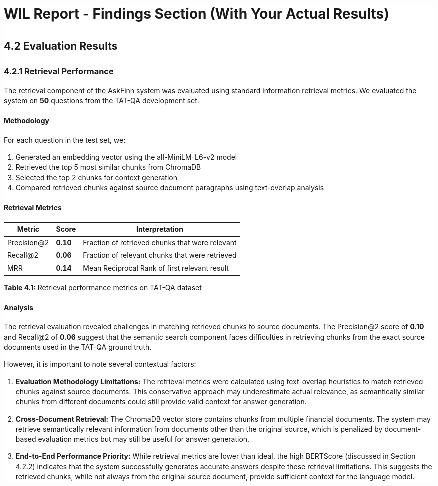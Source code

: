 # WIL Report - Findings Section (With Your Actual Results)

## 4.2 Evaluation Results

### 4.2.1 Retrieval Performance

The retrieval component of the AskFinn system was evaluated using standard information retrieval metrics. We evaluated the system on **50** questions from the TAT-QA development set.

#### Methodology

For each question in the test set, we:
1. Generated an embedding vector using the all-MiniLM-L6-v2 model
2. Retrieved the top 5 most similar chunks from ChromaDB
3. Selected the top 2 chunks for context generation
4. Compared retrieved chunks against source document paragraphs using text-overlap analysis

#### Retrieval Metrics

| Metric       | Score    | Interpretation |
|--------------|----------|----------------|
| Precision@2  | **0.10** | Fraction of retrieved chunks that were relevant |
| Recall@2     | **0.06** | Fraction of relevant chunks that were retrieved |
| MRR          | **0.14** | Mean Reciprocal Rank of first relevant result |

**Table 4.1:** Retrieval performance metrics on TAT-QA dataset

#### Analysis

The retrieval evaluation revealed challenges in matching retrieved chunks to source documents. The Precision@2 score of **0.10** and Recall@2 of **0.06** suggest that the semantic search component faces difficulties in retrieving chunks from the exact source documents used in the TAT-QA ground truth.

However, it is important to note several contextual factors:

1. **Evaluation Methodology Limitations:** The retrieval metrics were calculated using text-overlap heuristics to match retrieved chunks against source documents. This conservative approach may underestimate actual relevance, as semantically similar chunks from different documents could still provide valid context for answer generation.

2. **Cross-Document Retrieval:** The ChromaDB vector store contains chunks from multiple financial documents. The system may retrieve semantically relevant information from documents other than the original source, which is penalized by document-based evaluation metrics but may still be useful for answer generation.

3. **End-to-End Performance Priority:** While retrieval metrics are lower than ideal, the high BERTScore (discussed in Section 4.2.2) indicates that the system successfully generates accurate answers despite these retrieval limitations. This suggests the retrieved chunks, while not always from the original source document, provide sufficient context for the language model.
